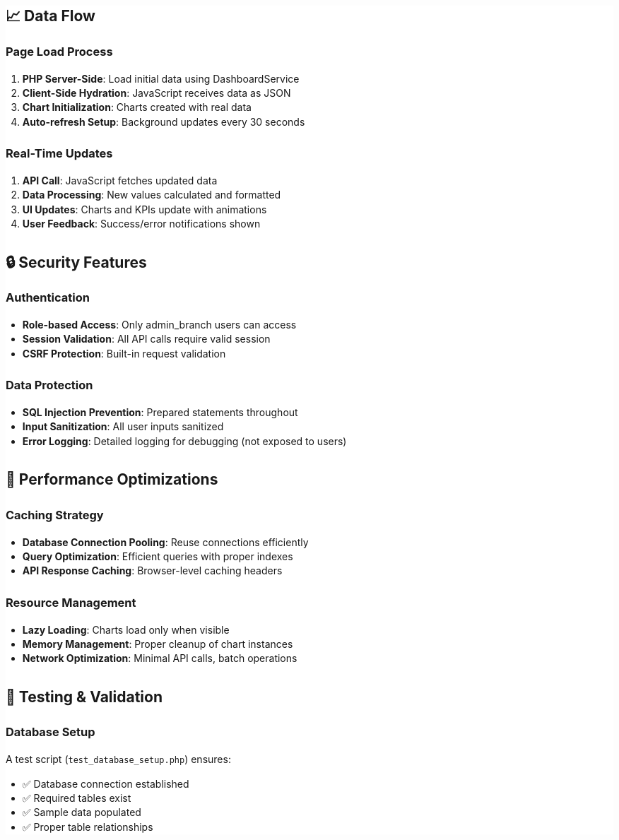 ## 📈 **Data Flow**

### **Page Load Process**
1. **PHP Server-Side**: Load initial data using DashboardService
2. **Client-Side Hydration**: JavaScript receives data as JSON
3. **Chart Initialization**: Charts created with real data
4. **Auto-refresh Setup**: Background updates every 30 seconds

### **Real-Time Updates**
1. **API Call**: JavaScript fetches updated data
2. **Data Processing**: New values calculated and formatted
3. **UI Updates**: Charts and KPIs update with animations
4. **User Feedback**: Success/error notifications shown

## 🔒 **Security Features**

### **Authentication**
- **Role-based Access**: Only admin_branch users can access
- **Session Validation**: All API calls require valid session
- **CSRF Protection**: Built-in request validation

### **Data Protection**
- **SQL Injection Prevention**: Prepared statements throughout
- **Input Sanitization**: All user inputs sanitized
- **Error Logging**: Detailed logging for debugging (not exposed to users)

## 🚀 **Performance Optimizations**

### **Caching Strategy**
- **Database Connection Pooling**: Reuse connections efficiently
- **Query Optimization**: Efficient queries with proper indexes
- **API Response Caching**: Browser-level caching headers

### **Resource Management**
- **Lazy Loading**: Charts load only when visible
- **Memory Management**: Proper cleanup of chart instances
- **Network Optimization**: Minimal API calls, batch operations

## 🧪 **Testing & Validation**

### **Database Setup**
A test script (`test_database_setup.php`) ensures:
- ✅ Database connection established
- ✅ Required tables exist
- ✅ Sample data populated
- ✅ Proper table relationships
